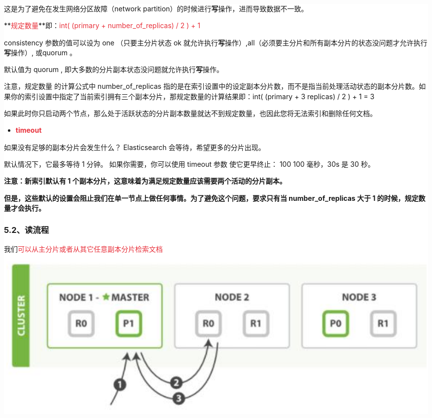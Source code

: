 

这是为了避免在发生网络分区故障（network partition）的时候进行**写**操作，进而导致数据不一致。



**<font style="color:#E8323C;">规定数量</font>**即：<font style="color:#E8323C;">int( (primary + number_of_replicas) / 2 ) + 1</font>



consistency 参数的值可以设为 one （只要主分片状态 ok 就允许执行**写**操作）,all（必须要主分片和所有副本分片的状态没问题才允许执行**写**操作）, 或quorum 。



默认值为 quorum , 即大多数的分片副本状态没问题就允许执行**写**操作。



注意，规定数量 的计算公式中 number_of_replicas 指的是在索引设置中的设定副本分片数，而不是指当前处理活动状态的副本分片数。如果你的索引设置中指定了当前索引拥有三个副本分片，那规定数量的计算结果即：int( (primary + 3 replicas) / 2 ) + 1 = 3



如果此时你只启动两个节点，那么处于活跃状态的分片副本数量就达不到规定数量，也因此您将无法索引和删除任何文档。



+ **<font style="color:#E8323C;">timeout</font>**



如果没有足够的副本分片会发生什么？ Elasticsearch 会等待，希望更多的分片出现。



默认情况下，它最多等待 1 分钟。 如果你需要，你可以使用 timeout 参数 使它更早终止： 100 100 毫秒，30s 是 30 秒。



**注意：新索引默认有 1 个副本分片，这意味着为满足规定数量应该需要两个活动的分片副本。**



**但是，这些默认的设置会阻止我们在单一节点上做任何事情。为了避免这个问题，要求只有当 number_of_replicas 大于 1 的时候，规定数量才会执行。**



### 5.2、读流程


我们<font style="color:#E8323C;">可以从主分片或者从其它任意副本分片检索文档</font>



![image-20211226181352366.png](./img/NOs2RLxeePY-g92y/1641140310672-86c6b543-a530-4b77-a062-bcd69869a3b7-456948.png)
